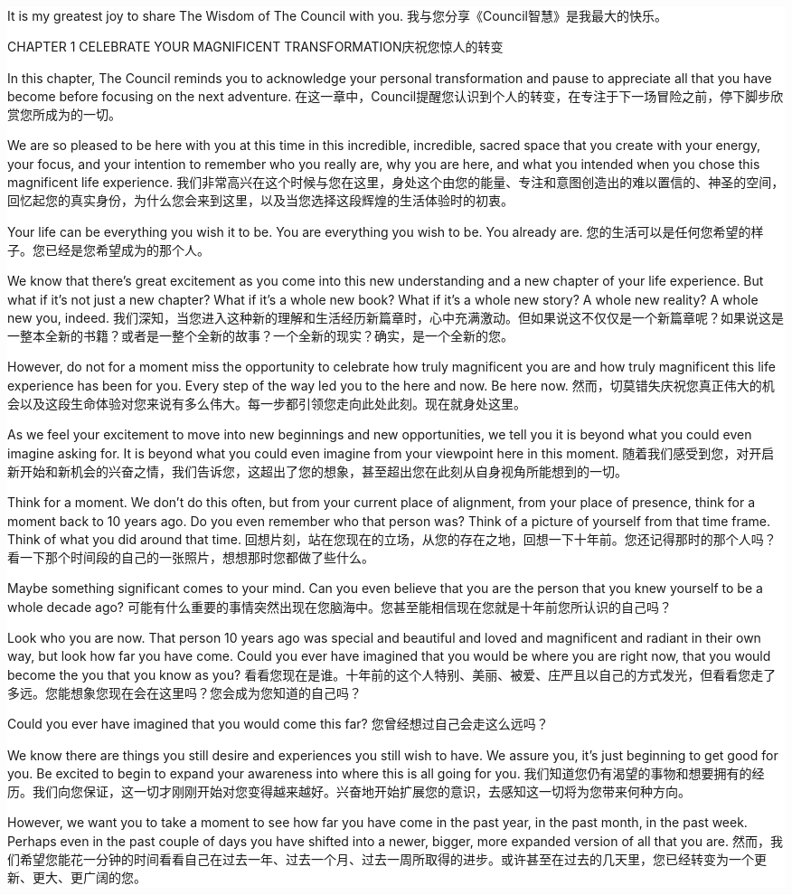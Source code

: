 It is my greatest joy to share The Wisdom of The Council with you.
我与您分享《Council智慧》是我最大的快乐。



CHAPTER 1 CELEBRATE YOUR MAGNIFICENT TRANSFORMATION庆祝您惊人的转变


In this chapter, The Council reminds you to acknowledge your personal transformation and pause to appreciate all that you have become before focusing on the next adventure.
在这一章中，Council提醒您认识到个人的转变，在专注于下一场冒险之前，停下脚步欣赏您所成为的一切。

We are so pleased to be here with you at this time in this incredible, incredible, sacred space that you create with your energy, your focus, and your intention to remember who you really are, why you are here, and what you intended when you chose this magnificent life experience.
我们非常高兴在这个时候与您在这里，身处这个由您的能量、专注和意图创造出的难以置信的、神圣的空间，回忆起您的真实身份，为什么您会来到这里，以及当您选择这段辉煌的生活体验时的初衷。

Your life can be everything you wish it to be. You are everything you wish to be. You already are.
您的生活可以是任何您希望的样子。您已经是您希望成为的那个人。

We know that there’s great excitement as you come into this new understanding and a new chapter of your life experience. But what if it’s not just a new chapter? What if it’s a whole new book? What if it’s a whole new story? A whole new reality? A whole new you, indeed.
我们深知，当您进入这种新的理解和生活经历新篇章时，心中充满激动。但如果说这不仅仅是一个新篇章呢？如果说这是一整本全新的书籍？或者是一整个全新的故事？一个全新的现实？确实，是一个全新的您。

However, do not for a moment miss the opportunity to celebrate how truly magnificent you are and how truly magnificent this life experience has been for you. Every step of the way led you to the here and now. Be here now.
然而，切莫错失庆祝您真正伟大的机会以及这段生命体验对您来说有多么伟大。每一步都引领您走向此处此刻。现在就身处这里。

As we feel your excitement to move into new beginnings and new opportunities, we tell you it is beyond what you could even imagine asking for. It is beyond what you could even imagine from your viewpoint here in this moment.
随着我们感受到您，对开启新开始和新机会的兴奋之情，我们告诉您，这超出了您的想象，甚至超出您在此刻从自身视角所能想到的一切。

Think for a moment. We don’t do this often, but from your current place of alignment, from your place of presence, think for a moment back to 10 years ago. Do you even remember who that person was? Think of a picture of yourself from that time frame. Think of what you did around that time.
回想片刻，站在您现在的立场，从您的存在之地，回想一下十年前。您还记得那时的那个人吗？看一下那个时间段的自己的一张照片，想想那时您都做了些什么。

Maybe something significant comes to your mind. Can you even believe that you are the person that you knew yourself to be a whole decade ago?
可能有什么重要的事情突然出现在您脑海中。您甚至能相信现在您就是十年前您所认识的自己吗？

Look who you are now. That person 10 years ago was special and beautiful and loved and magnificent and radiant in their own way, but look how far you have come. Could you ever have imagined that you would be where you are right now, that you would become the you that you know as you?
看看您现在是谁。十年前的这个人特别、美丽、被爱、庄严且以自己的方式发光，但看看您走了多远。您能想象您现在会在这里吗？您会成为您知道的自己吗？


Could you ever have imagined that you would come this far?
您曾经想过自己会走这么远吗？

We know there are things you still desire and experiences you still wish to have. We assure you, it’s just beginning to get good for you. Be excited to begin to expand your awareness into where this is all going for you.
我们知道您仍有渴望的事物和想要拥有的经历。我们向您保证，这一切才刚刚开始对您变得越来越好。兴奋地开始扩展您的意识，去感知这一切将为您带来何种方向。

However, we want you to take a moment to see how far you have come in the past year, in the past month, in the past week. Perhaps even in the past couple of days you have shifted into a newer, bigger, more expanded version of all that you are.
然而，我们希望您能花一分钟的时间看看自己在过去一年、过去一个月、过去一周所取得的进步。或许甚至在过去的几天里，您已经转变为一个更新、更大、更广阔的您。
